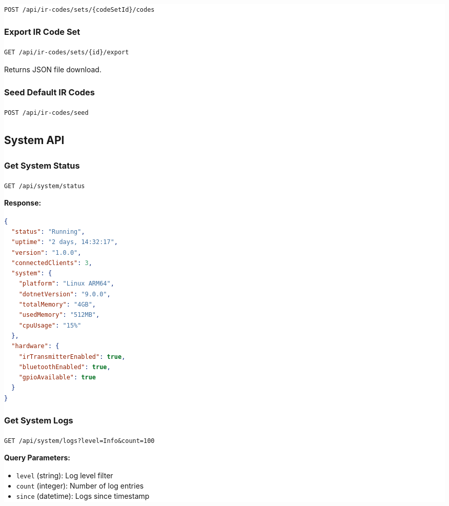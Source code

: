 ```http
POST /api/ir-codes/sets/{codeSetId}/codes
```

### Export IR Code Set

```http
GET /api/ir-codes/sets/{id}/export
```

Returns JSON file download.

### Seed Default IR Codes

```http
POST /api/ir-codes/seed
```

## System API

### Get System Status

```http
GET /api/system/status
```

**Response:**
```json
{
  "status": "Running",
  "uptime": "2 days, 14:32:17",
  "version": "1.0.0",
  "connectedClients": 3,
  "system": {
    "platform": "Linux ARM64",
    "dotnetVersion": "9.0.0",
    "totalMemory": "4GB",
    "usedMemory": "512MB",
    "cpuUsage": "15%"
  },
  "hardware": {
    "irTransmitterEnabled": true,
    "bluetoothEnabled": true,
    "gpioAvailable": true
  }
}
```

### Get System Logs

```http
GET /api/system/logs?level=Info&count=100
```

**Query Parameters:**
- `level` (string): Log level filter
- `count` (integer): Number of log entries
- `since` (datetime): Logs since timestamp
